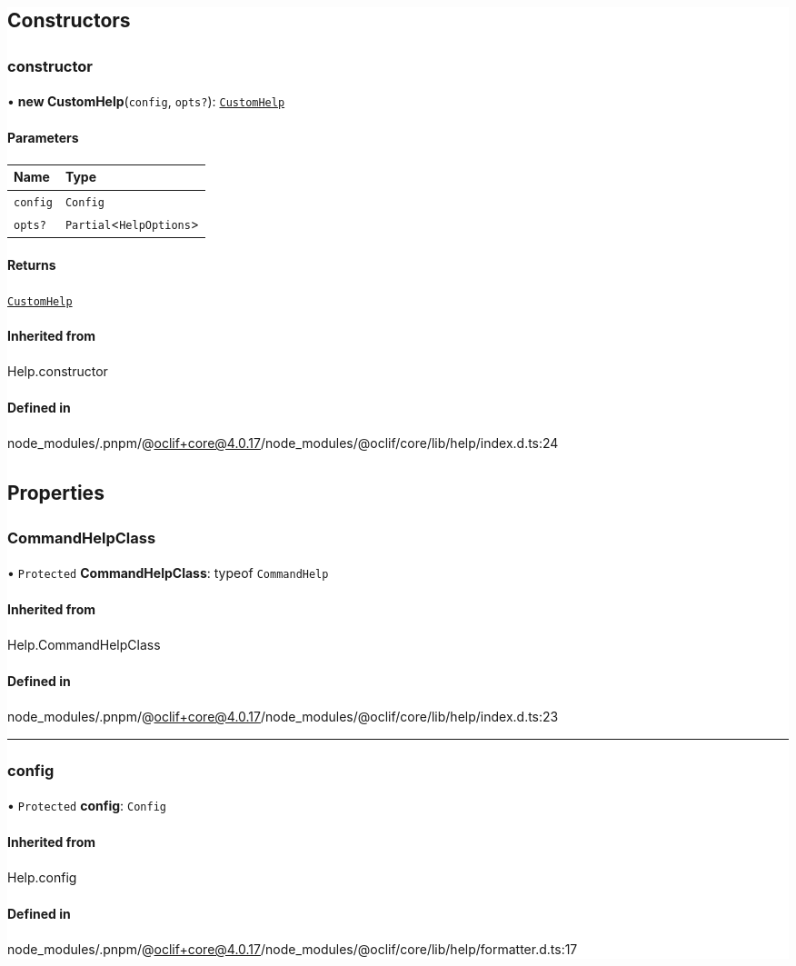 ## Constructors

### constructor

• **new CustomHelp**(`config`, `opts?`): [`CustomHelp`](CustomHelp.md)

#### Parameters

| Name | Type |
| :------ | :------ |
| `config` | `Config` |
| `opts?` | `Partial`\<`HelpOptions`\> |

#### Returns

[`CustomHelp`](CustomHelp.md)

#### Inherited from

Help.constructor

#### Defined in

node_modules/.pnpm/@oclif+core@4.0.17/node_modules/@oclif/core/lib/help/index.d.ts:24

## Properties

### CommandHelpClass

• `Protected` **CommandHelpClass**: typeof `CommandHelp`

#### Inherited from

Help.CommandHelpClass

#### Defined in

node_modules/.pnpm/@oclif+core@4.0.17/node_modules/@oclif/core/lib/help/index.d.ts:23

___

### config

• `Protected` **config**: `Config`

#### Inherited from

Help.config

#### Defined in

node_modules/.pnpm/@oclif+core@4.0.17/node_modules/@oclif/core/lib/help/formatter.d.ts:17
